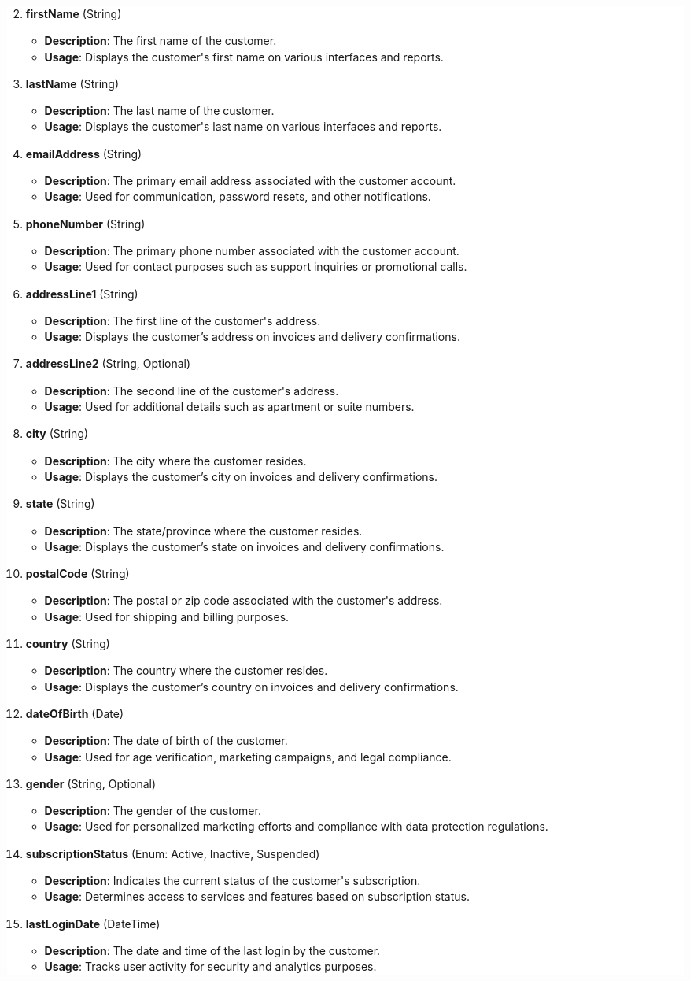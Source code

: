 2. **firstName** (String)
   - **Description**: The first name of the customer.
   - **Usage**: Displays the customer's first name on various interfaces and reports.

3. **lastName** (String)
   - **Description**: The last name of the customer.
   - **Usage**: Displays the customer's last name on various interfaces and reports.

4. **emailAddress** (String)
   - **Description**: The primary email address associated with the customer account.
   - **Usage**: Used for communication, password resets, and other notifications.

5. **phoneNumber** (String)
   - **Description**: The primary phone number associated with the customer account.
   - **Usage**: Used for contact purposes such as support inquiries or promotional calls.

6. **addressLine1** (String)
   - **Description**: The first line of the customer's address.
   - **Usage**: Displays the customer’s address on invoices and delivery confirmations.

7. **addressLine2** (String, Optional)
   - **Description**: The second line of the customer's address.
   - **Usage**: Used for additional details such as apartment or suite numbers.

8. **city** (String)
   - **Description**: The city where the customer resides.
   - **Usage**: Displays the customer’s city on invoices and delivery confirmations.

9. **state** (String)
   - **Description**: The state/province where the customer resides.
   - **Usage**: Displays the customer’s state on invoices and delivery confirmations.

10. **postalCode** (String)
    - **Description**: The postal or zip code associated with the customer's address.
    - **Usage**: Used for shipping and billing purposes.

11. **country** (String)
    - **Description**: The country where the customer resides.
    - **Usage**: Displays the customer’s country on invoices and delivery confirmations.

12. **dateOfBirth** (Date)
    - **Description**: The date of birth of the customer.
    - **Usage**: Used for age verification, marketing campaigns, and legal compliance.

13. **gender** (String, Optional)
    - **Description**: The gender of the customer.
    - **Usage**: Used for personalized marketing efforts and compliance with data protection regulations.

14. **subscriptionStatus** (Enum: Active, Inactive, Suspended)
    - **Description**: Indicates the current status of the customer's subscription.
    - **Usage**: Determines access to services and features based on subscription status.

15. **lastLoginDate** (DateTime)
    - **Description**: The date and time of the last login by the customer.
    - **Usage**: Tracks user activity for security and analytics purposes.
